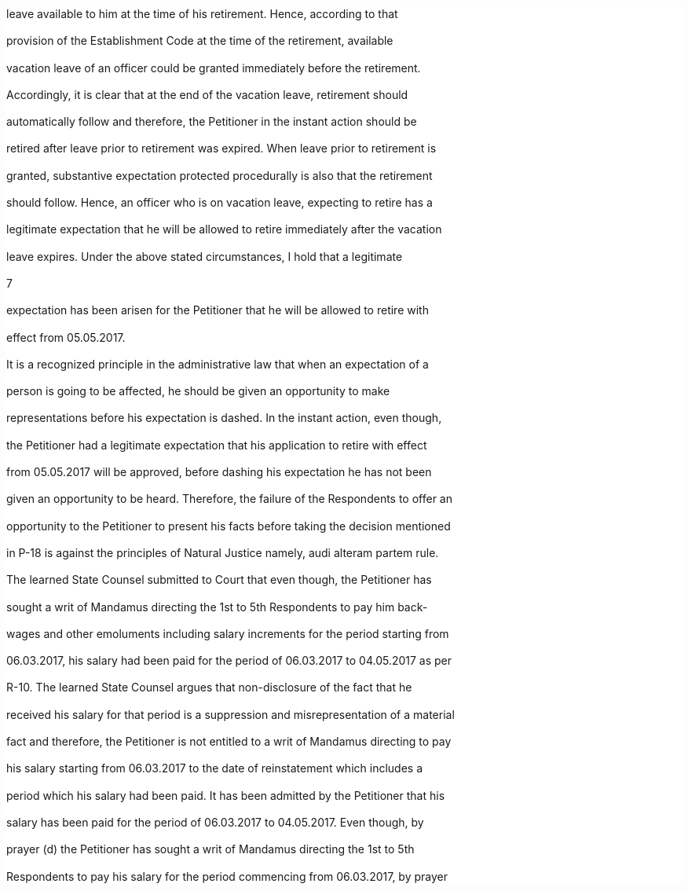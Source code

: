 leave available to him at the time of his retirement. Hence, according to that

provision of the Establishment Code at the time of the retirement, available

vacation leave of an officer could be granted immediately before the retirement.

Accordingly, it is clear that at the end of the vacation leave, retirement should

automatically follow and therefore, the Petitioner in the instant action should be

retired after leave prior to retirement was expired. When leave prior to retirement is

granted, substantive expectation protected procedurally is also that the retirement

should follow. Hence, an officer who is on vacation leave, expecting to retire has a

legitimate expectation that he will be allowed to retire immediately after the vacation

leave expires. Under the above stated circumstances, I hold that a legitimate

7

expectation has been arisen for the Petitioner that he will be allowed to retire with

effect from 05.05.2017.

It is a recognized principle in the administrative law that when an expectation of a

person is going to be affected, he should be given an opportunity to make

representations before his expectation is dashed. In the instant action, even though,

the Petitioner had a legitimate expectation that his application to retire with effect

from 05.05.2017 will be approved, before dashing his expectation he has not been

given an opportunity to be heard. Therefore, the failure of the Respondents to offer an

opportunity to the Petitioner to present his facts before taking the decision mentioned

in P-18 is against the principles of Natural Justice namely, audi alteram partem rule.

The learned State Counsel submitted to Court that even though, the Petitioner has

sought a writ of Mandamus directing the 1st to 5th Respondents to pay him back-

wages and other emoluments including salary increments for the period starting from

06.03.2017, his salary had been paid for the period of 06.03.2017 to 04.05.2017 as per

R-10. The learned State Counsel argues that non-disclosure of the fact that he

received his salary for that period is a suppression and misrepresentation of a material

fact and therefore, the Petitioner is not entitled to a writ of Mandamus directing to pay

his salary starting from 06.03.2017 to the date of reinstatement which includes a

period which his salary had been paid. It has been admitted by the Petitioner that his

salary has been paid for the period of 06.03.2017 to 04.05.2017. Even though, by

prayer (d) the Petitioner has sought a writ of Mandamus directing the 1st to 5th

Respondents to pay his salary for the period commencing from 06.03.2017, by prayer
